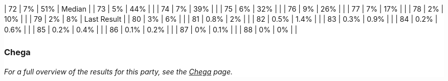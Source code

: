 | 72 | 7% | 51% | Median |
| 73 | 5% | 44% |  |
| 74 | 7% | 39% |  |
| 75 | 6% | 32% |  |
| 76 | 9% | 26% |  |
| 77 | 7% | 17% |  |
| 78 | 2% | 10% |  |
| 79 | 2% | 8% | Last Result |
| 80 | 3% | 6% |  |
| 81 | 0.8% | 2% |  |
| 82 | 0.5% | 1.4% |  |
| 83 | 0.3% | 0.9% |  |
| 84 | 0.2% | 0.6% |  |
| 85 | 0.2% | 0.4% |  |
| 86 | 0.1% | 0.2% |  |
| 87 | 0% | 0.1% |  |
| 88 | 0% | 0% |  |

### Chega

*For a full overview of the results for this party, see the [Chega](party-chega.html) page.*
